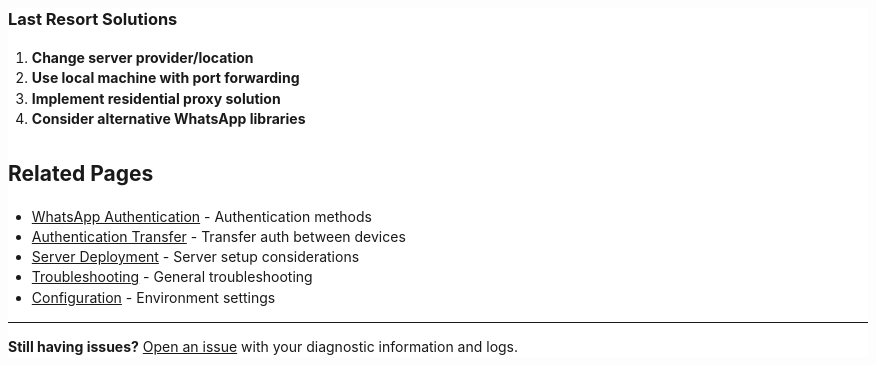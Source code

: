 ### Last Resort Solutions
1. **Change server provider/location**
2. **Use local machine with port forwarding**
3. **Implement residential proxy solution**
4. **Consider alternative WhatsApp libraries**

## Related Pages
- [WhatsApp Authentication](WhatsApp-Authentication) - Authentication methods
- [Authentication Transfer](Authentication-Transfer) - Transfer auth between devices
- [Server Deployment](Server-Deployment) - Server setup considerations
- [Troubleshooting](Troubleshooting) - General troubleshooting
- [Configuration](Configuration) - Environment settings

---

**Still having issues?** [Open an issue](https://github.com/nerveband/wa-transcript/issues) with your diagnostic information and logs.